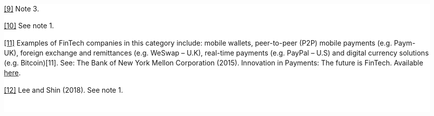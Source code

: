 <a href="#_ftnref9" name="_ftn9">[9]</a> Note 3.

<a href="#_ftnref10" name="_ftn10">[10]</a> See note 1.

<a href="#_ftnref11" name="_ftn11">[11]</a> Examples of FinTech companies in this category include: mobile wallets, peer-to-peer (P2P) mobile payments (e.g. Paym- UK), foreign exchange and remittances (e.g. WeSwap – U.K), real-time payments (e.g. PayPal – U.S) and digital currency solutions (e.g. Bitcoin)[11]. See: The Bank of New York Mellon Corporation (2015). Innovation in Payments: The future is FinTech. Available <a href="https://www.bnymellon.com/_global-assets/pdf/our-thinking/innovation-in-payments-the-future-is-fintech.pdf">here</a>.

<a href="#_ftnref12" name="_ftn12">[12]</a> Lee and Shin (2018). See note 1.

&nbsp;